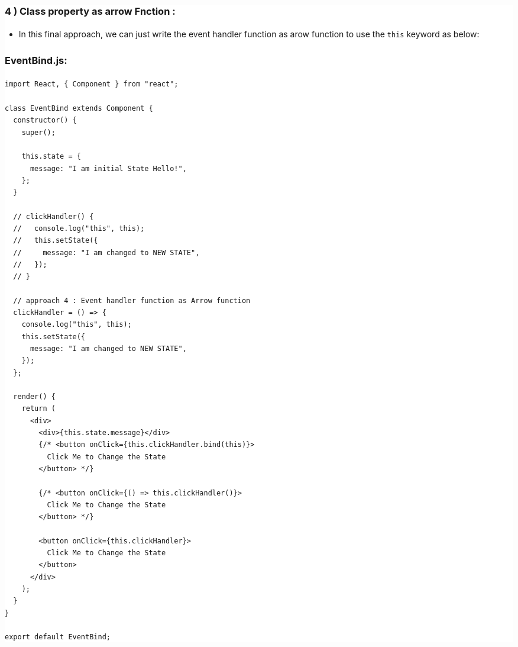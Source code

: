 ### 4 ) Class property as arrow Fnction :

- In this final approach, we can just write the event handler function as arow function to use the `this` keyword as below:

### EventBind.js:

```
import React, { Component } from "react";

class EventBind extends Component {
  constructor() {
    super();

    this.state = {
      message: "I am initial State Hello!",
    };
  }

  // clickHandler() {
  //   console.log("this", this);
  //   this.setState({
  //     message: "I am changed to NEW STATE",
  //   });
  // }

  // approach 4 : Event handler function as Arrow function
  clickHandler = () => {
    console.log("this", this);
    this.setState({
      message: "I am changed to NEW STATE",
    });
  };

  render() {
    return (
      <div>
        <div>{this.state.message}</div>
        {/* <button onClick={this.clickHandler.bind(this)}>
          Click Me to Change the State
        </button> */}

        {/* <button onClick={() => this.clickHandler()}>
          Click Me to Change the State
        </button> */}

        <button onClick={this.clickHandler}>
          Click Me to Change the State
        </button>
      </div>
    );
  }
}

export default EventBind;

```
